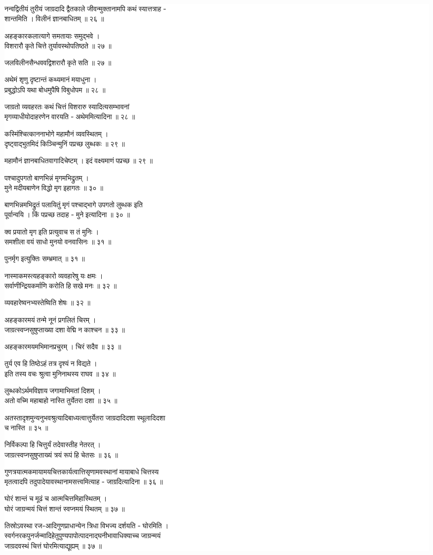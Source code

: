 नन्वद्वितीयं तुरीयं जाग्रदादि द्वैतकाले जीवन्मुक्तानामपि कथं स्यात्तत्राह -   
शान्तमिति । विलीनं ज्ञानबाधितम् ॥ २६ ॥  
  
अहङ्कारकलात्यागे समतायाः समुद्भवे ।  
विशरारौ कृते चित्ते तुर्यावस्थोपतिष्ठते ॥ २७ ॥  
  
जलविलीनसैन्धववद्विशरारौ कृते सति ॥ २७ ॥  
  
अथेमं शृणु दृष्टान्तं कथ्यमानं मयाधुना ।  
प्रबुद्धोऽपि यथा बोधमुपैषि विबुधोपम ॥ २८ ॥  
  
जाग्रतो व्यवहरतः कथं चित्तं विशरारु स्यादित्यसम्भावनां   
मृगव्याधीयोदाहरणेन वारयति - अथेममित्यादिना ॥ २८ ॥  
  
कस्मिंश्चित्काननाभोगे महामौनं व्यवस्थितम् ।  
दृष्ट्वाद्भुतमिदं किञ्चिन्मुनिं पप्रच्छ लुब्धकः ॥ २९ ॥  
  
महामौनं ज्ञानबाधितवागादिचेष्टम् । इदं वक्ष्यमाणं पप्रच्छ ॥ २९ ॥  
  
पश्चादुपगतो बाणभिन्नं मृगमभिद्रुतम् ।  
मुने मदीयबाणेन विद्धो मृग इहागतः ॥ ३० ॥  
  
बाणभिन्नमभिद्रुतं पलायितुं मृगं पश्चाद्भागे उपगतो लुब्धक इति   
पूर्वान्वयि । किं पप्रच्छ तदाह - मुने इत्यादिना ॥ ३० ॥  
  
क्व प्रयातो मृग इति प्रत्युवाच स तं मुनिः ।  
समशीला वयं साधो मुनयो वनवासिनः ॥ ३१ ॥  
  
पुनर्मृग इत्युक्तिः सम्भ्रमात् ॥ ३१ ॥  
  
नास्माकमस्त्यहङ्कारो व्यवहारेषु यः क्षमः ।  
सर्वाणीन्द्रियकर्माणि करोति हि सखे मनः ॥ ३२ ॥  
  
व्यवहारेष्वनभ्यस्तेष्विति शेषः ॥ ३२ ॥  
  
अहङ्कारमयं तन्मे नूनं प्रगलितं चिरम् ।  
जाग्रत्स्वप्नसुषुप्ताख्या दशा वेद्मि न काश्चन ॥ ३३ ॥  
  
अहङ्कारमयमभिमानप्रचुरम् । चिरं सदैव ॥ ३३ ॥  
  
तुर्य एव हि तिष्ठेऽहं तत्र दृश्यं न विद्यते ।  
इति तस्य वचः श्रुत्वा मुनिनाथस्य राघव ॥ ३४ ॥  
  
लुब्धकोऽर्थमविज्ञाय जगामाभिमतां दिशम् ।  
अतो वच्मि महाबाहो नास्ति तुर्येतरा दशा ॥ ३५ ॥  
  
अतस्तादृशमुन्यनुभवश्रुत्यादिबाध्यत्वात्तुर्येतरा जाग्रदादिदशा स्थूलादिदशा   
च नास्ति ॥ ३५ ॥  
  
निर्विकल्पा हि चित्तुर्यं तदेवास्तीह नेतरत् ।  
जाग्रत्स्वप्नसुषुप्ताख्यं त्रयं रूपं हि चेतसः ॥ ३६ ॥  
  
गुणत्रयात्मकमायामयचित्तकार्यत्वात्तिसृणामवस्थानां मायाबाधे चित्तस्य   
मृतत्वादपि तदुपादेयावस्थानामसत्त्वमित्याह - जाग्रदित्यादिना ॥ ३६ ॥  
  
घोरं शान्तं च मूढं च आत्मचित्तमिहास्थितम् ।  
घोरं जाग्रन्मयं चित्तं शान्तं स्वप्नमयं स्थितम् ॥ ३७ ॥  
  
तिस्रोऽवस्था रज-आदिगुणप्राधान्येन त्रिधा विभज्य दर्शयति - घोरमिति ।   
स्वर्गनरकपुनर्जन्मादिहेतुपुण्यपापोत्पादनाद्घनीभावाधिक्याच्च जाग्रन्मयं   
जाग्रदवस्थं चित्तं घोरमित्याद्यूह्यम् ॥ ३७ ॥  
  